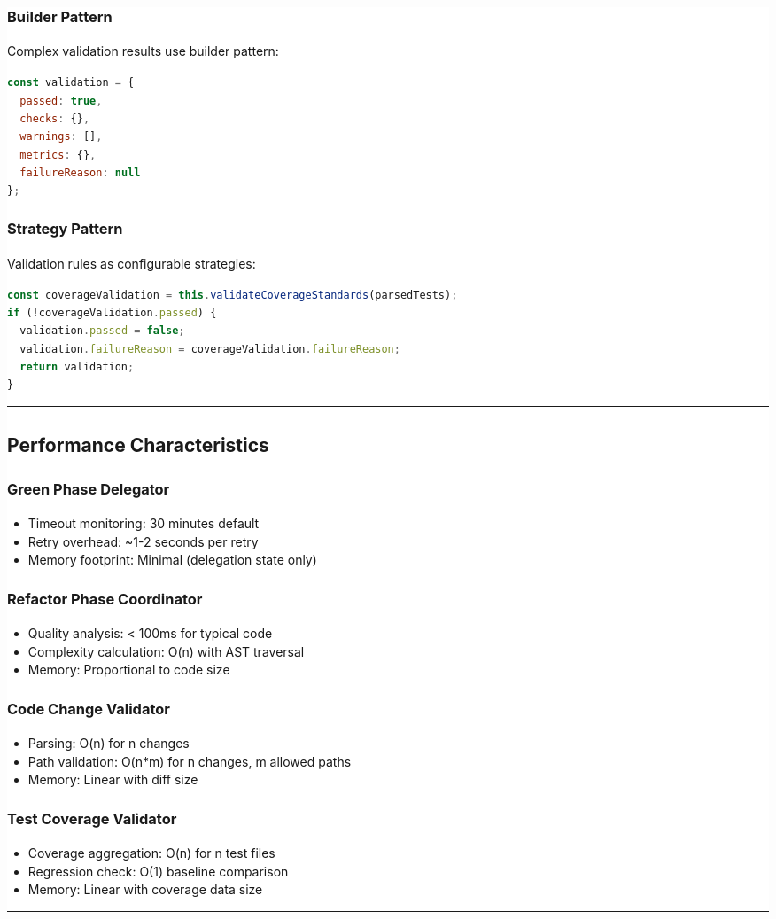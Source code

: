 ### Builder Pattern

Complex validation results use builder pattern:

```javascript
const validation = {
  passed: true,
  checks: {},
  warnings: [],
  metrics: {},
  failureReason: null
};
```

### Strategy Pattern

Validation rules as configurable strategies:

```javascript
const coverageValidation = this.validateCoverageStandards(parsedTests);
if (!coverageValidation.passed) {
  validation.passed = false;
  validation.failureReason = coverageValidation.failureReason;
  return validation;
}
```

---

## Performance Characteristics

### Green Phase Delegator
- Timeout monitoring: 30 minutes default
- Retry overhead: ~1-2 seconds per retry
- Memory footprint: Minimal (delegation state only)

### Refactor Phase Coordinator
- Quality analysis: < 100ms for typical code
- Complexity calculation: O(n) with AST traversal
- Memory: Proportional to code size

### Code Change Validator
- Parsing: O(n) for n changes
- Path validation: O(n*m) for n changes, m allowed paths
- Memory: Linear with diff size

### Test Coverage Validator
- Coverage aggregation: O(n) for n test files
- Regression check: O(1) baseline comparison
- Memory: Linear with coverage data size

---
